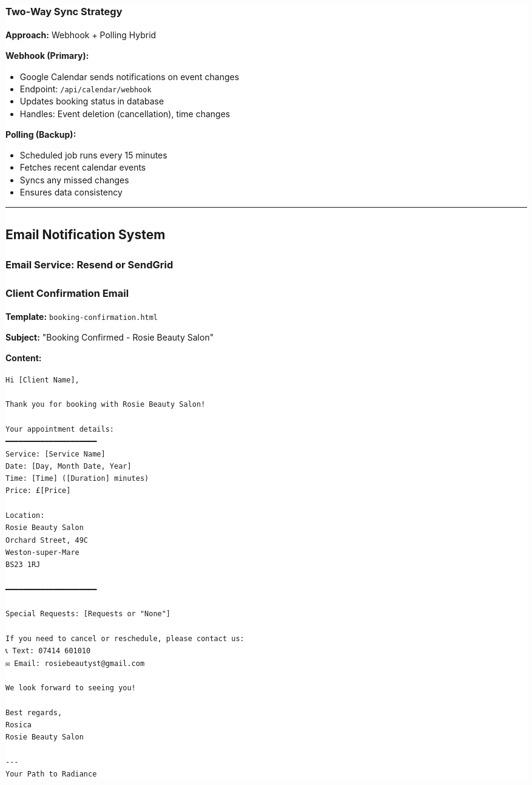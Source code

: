 ### Two-Way Sync Strategy

**Approach:** Webhook + Polling Hybrid

**Webhook (Primary):**
- Google Calendar sends notifications on event changes
- Endpoint: `/api/calendar/webhook`
- Updates booking status in database
- Handles: Event deletion (cancellation), time changes

**Polling (Backup):**
- Scheduled job runs every 15 minutes
- Fetches recent calendar events
- Syncs any missed changes
- Ensures data consistency

---

## Email Notification System

### Email Service: Resend or SendGrid

### Client Confirmation Email

**Template:** `booking-confirmation.html`

**Subject:** "Booking Confirmed - Rosie Beauty Salon"

**Content:**
```
Hi [Client Name],

Thank you for booking with Rosie Beauty Salon!

Your appointment details:
━━━━━━━━━━━━━━━━━━━━━
Service: [Service Name]
Date: [Day, Month Date, Year]
Time: [Time] ([Duration] minutes)
Price: £[Price]

Location:
Rosie Beauty Salon
Orchard Street, 49C
Weston-super-Mare
BS23 1RJ

━━━━━━━━━━━━━━━━━━━━━

Special Requests: [Requests or "None"]

If you need to cancel or reschedule, please contact us:
📞 Text: 07414 601010
✉️ Email: rosiebeautyst@gmail.com

We look forward to seeing you!

Best regards,
Rosica
Rosie Beauty Salon

---
Your Path to Radiance
```

